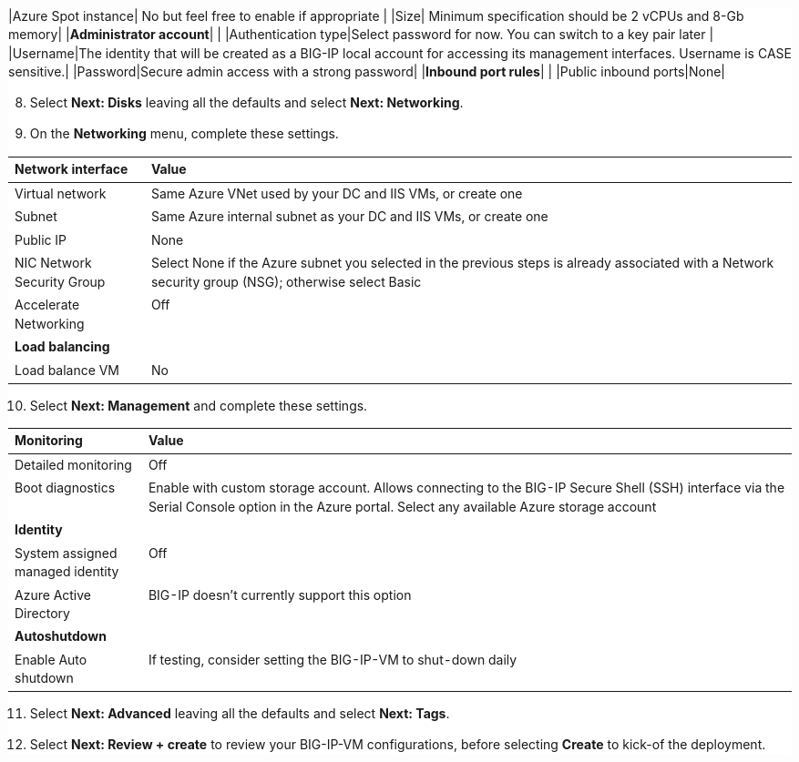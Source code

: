  |Azure Spot instance| No but feel free to enable if appropriate |
 |Size| Minimum specification should be 2 vCPUs and 8-Gb memory|
 |**Administrator account**|  |
 |Authentication type|Select password for now. You can switch to a key pair later |
 |Username|The identity that will be created as a BIG-IP local account for accessing its management interfaces. Username is CASE sensitive.|
 |Password|Secure admin access with a strong password|
 |**Inbound port rules**|  |
 |Public inbound ports|None|

8. Select **Next: Disks** leaving all the defaults and select **Next: Networking**.

9. On the **Networking** menu, complete these settings.

 |Network interface|      Value |
 |:--------------|:----------------|
 |Virtual network|Same Azure VNet used by your DC and IIS VMs, or create one|
 |Subnet| Same Azure internal subnet as your DC and IIS VMs, or create one|
 |Public IP |  None|
 |NIC Network Security Group| Select None if the Azure subnet you selected in the previous steps  is already associated with a Network security group (NSG); otherwise select Basic|
 |Accelerate Networking| Off |
 |**Load balancing**|     |
 |Load balance VM| No|

10. Select **Next: Management** and complete these settings.

 |Monitoring|    Value |
 |:---------|:-----|
 |Detailed monitoring| Off|
 |Boot diagnostics|Enable with custom storage account. Allows connecting to the BIG-IP Secure Shell (SSH) interface via the Serial Console option in the Azure portal. Select any available Azure storage account|
 |**Identity**|  |
 |System assigned managed identity|Off|
 |Azure Active Directory|BIG-IP doesn’t currently support this option|
 |**Autoshutdown**|    |
 |Enable Auto shutdown| If testing, consider setting the BIG-IP-VM to shut-down daily|

11. Select **Next: Advanced** leaving all the defaults and select **Next: Tags**.

12. Select **Next: Review + create** to review your BIG-IP-VM configurations, before selecting **Create** to kick-of the deployment.
